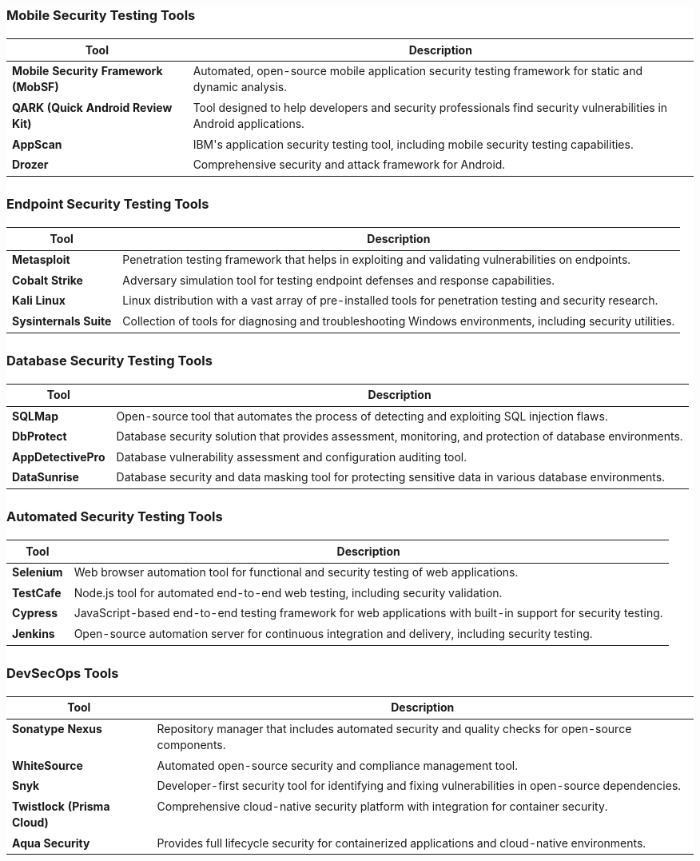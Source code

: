 ### Mobile Security Testing Tools

| Tool                              | Description                                                                                                        |
| --------------------------------- | ------------------------------------------------------------------------------------------------------------------ |
| **Mobile Security Framework (MobSF)** | Automated, open-source mobile application security testing framework for static and dynamic analysis.              |
| **QARK (Quick Android Review Kit)**   | Tool designed to help developers and security professionals find security vulnerabilities in Android applications. |
| **AppScan**                           | IBM's application security testing tool, including mobile security testing capabilities.                           |
| **Drozer**                            | Comprehensive security and attack framework for Android.                                                           |

### Endpoint Security Testing Tools

| Tool               | Description                                                                                                |
| ------------------ | ---------------------------------------------------------------------------------------------------------- |
| **Metasploit**         | Penetration testing framework that helps in exploiting and validating vulnerabilities on endpoints.        |
| **Cobalt Strike**      | Adversary simulation tool for testing endpoint defenses and response capabilities.                         |
| **Kali Linux**         | Linux distribution with a vast array of pre-installed tools for penetration testing and security research. |
| **Sysinternals Suite** | Collection of tools for diagnosing and troubleshooting Windows environments, including security utilities. |

### Database Security Testing Tools

| Tool            | Description                                                                                               |
| --------------- | --------------------------------------------------------------------------------------------------------- |
| **SQLMap**          | Open-source tool that automates the process of detecting and exploiting SQL injection flaws.              |
| **DbProtect**       | Database security solution that provides assessment, monitoring, and protection of database environments. |
| **AppDetectivePro** | Database vulnerability assessment and configuration auditing tool.                                        |
| **DataSunrise**     | Database security and data masking tool for protecting sensitive data in various database environments.   |

### Automated Security Testing Tools

| Tool     | Description                                                                                                    |
| -------- | -------------------------------------------------------------------------------------------------------------- |
| **Selenium** | Web browser automation tool for functional and security testing of web applications.                           |
| **TestCafe** | Node.js tool for automated end-to-end web testing, including security validation.                              |
| **Cypress**  | JavaScript-based end-to-end testing framework for web applications with built-in support for security testing. |
| **Jenkins**  | Open-source automation server for continuous integration and delivery, including security testing.             |

### DevSecOps Tools

| Tool                     | Description                                                                                           |
| ------------------------ | ----------------------------------------------------------------------------------------------------- |
| **Sonatype Nexus**           | Repository manager that includes automated security and quality checks for open-source components.    |
| **WhiteSource**              | Automated open-source security and compliance management tool.                                        |
| **Snyk**                     | Developer-first security tool for identifying and fixing vulnerabilities in open-source dependencies. |
| **Twistlock (Prisma Cloud)** | Comprehensive cloud-native security platform with integration for container security.                 |
| **Aqua Security**            | Provides full lifecycle security for containerized applications and cloud-native environments.        |
